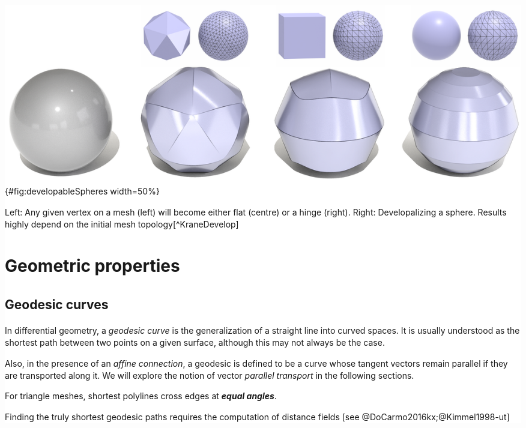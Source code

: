 ![](resources/images/developability/developability-figure-02.png){#fig:developableSpheres width=50%}

Left: Any given vertex on a mesh (left) will become either flat (centre) or a hinge (right). Right: Developalizing a sphere. Results highly depend on the initial mesh topology[^KraneDevelop]
</div>

# Geometric properties

## Geodesic curves

In differential geometry, a *geodesic curve* is the generalization of a straight line into curved spaces. It is usually understood as the shortest path between two points on a given surface, although this may not always be the case.

Also, in the presence of  an *affine connection*, a geodesic is defined to be a curve whose tangent vectors remain parallel if they are transported along it. We will explore the notion of vector *parallel transport* in the following sections.

For triangle meshes, shortest polylines cross edges at ***equal angles***.

Finding the truly shortest geodesic paths requires the computation of distance fields [see @DoCarmo2016kx;@Kimmel1998-ut]

<div id="basicConcepts">

[08/Sep/18 - 22:10:10]: # (TALK ONLY ABOUT THIS PAPERS OBJECTIVES, INTRODUCE DIRECT REFERENCES. DON'T TALK ABOUT ANY BUILDINGS)
[08/Sep/18 - 22:11:11]: # (TALK ABOUT BUILDINGS, OPTIMIZED AND NON OPTIMIZED SOLUTIONS, MEMBRANES, WINTESS, PREVIOUS POTTMAN STRIPS  PAPER.)
[29/Jul/18 - 17:00:25]: # (Algorithms will not show in any output but PDF!!!)